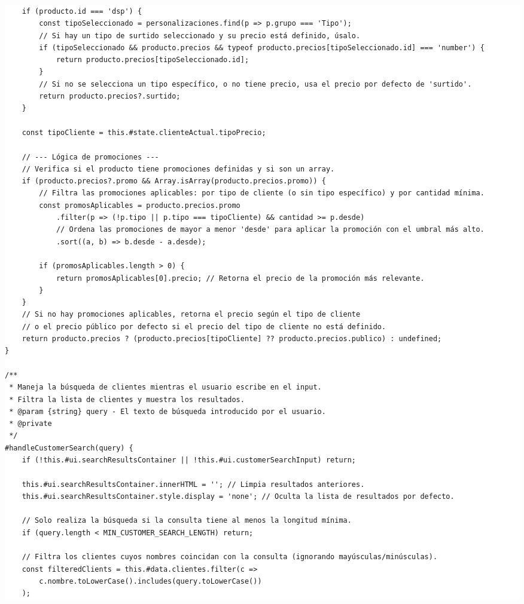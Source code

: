         if (producto.id === 'dsp') {
            const tipoSeleccionado = personalizaciones.find(p => p.grupo === 'Tipo');
            // Si hay un tipo de surtido seleccionado y su precio está definido, úsalo.
            if (tipoSeleccionado && producto.precios && typeof producto.precios[tipoSeleccionado.id] === 'number') {
                return producto.precios[tipoSeleccionado.id];
            }
            // Si no se selecciona un tipo específico, o no tiene precio, usa el precio por defecto de 'surtido'.
            return producto.precios?.surtido;
        }

        const tipoCliente = this.#state.clienteActual.tipoPrecio;

        // --- Lógica de promociones ---
        // Verifica si el producto tiene promociones definidas y si son un array.
        if (producto.precios?.promo && Array.isArray(producto.precios.promo)) {
            // Filtra las promociones aplicables: por tipo de cliente (o sin tipo específico) y por cantidad mínima.
            const promosAplicables = producto.precios.promo
                .filter(p => (!p.tipo || p.tipo === tipoCliente) && cantidad >= p.desde)
                // Ordena las promociones de mayor a menor 'desde' para aplicar la promoción con el umbral más alto.
                .sort((a, b) => b.desde - a.desde);

            if (promosAplicables.length > 0) {
                return promosAplicables[0].precio; // Retorna el precio de la promoción más relevante.
            }
        }
        // Si no hay promociones aplicables, retorna el precio según el tipo de cliente
        // o el precio público por defecto si el precio del tipo de cliente no está definido.
        return producto.precios ? (producto.precios[tipoCliente] ?? producto.precios.publico) : undefined;
    }

    /**
     * Maneja la búsqueda de clientes mientras el usuario escribe en el input.
     * Filtra la lista de clientes y muestra los resultados.
     * @param {string} query - El texto de búsqueda introducido por el usuario.
     * @private
     */
    #handleCustomerSearch(query) {
        if (!this.#ui.searchResultsContainer || !this.#ui.customerSearchInput) return;

        this.#ui.searchResultsContainer.innerHTML = ''; // Limpia resultados anteriores.
        this.#ui.searchResultsContainer.style.display = 'none'; // Oculta la lista de resultados por defecto.

        // Solo realiza la búsqueda si la consulta tiene al menos la longitud mínima.
        if (query.length < MIN_CUSTOMER_SEARCH_LENGTH) return;

        // Filtra los clientes cuyos nombres coincidan con la consulta (ignorando mayúsculas/minúsculas).
        const filteredClients = this.#data.clientes.filter(c =>
            c.nombre.toLowerCase().includes(query.toLowerCase())
        );
